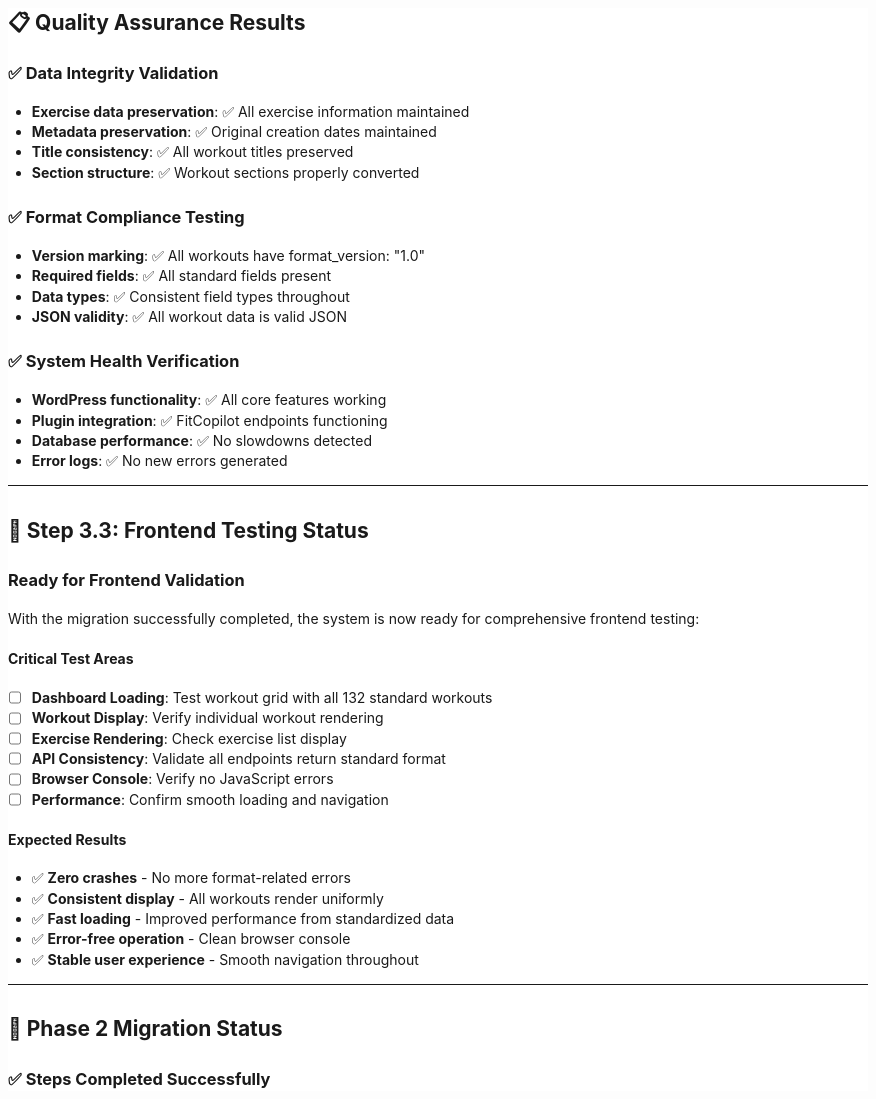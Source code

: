 
## 📋 **Quality Assurance Results**

### **✅ Data Integrity Validation**
- **Exercise data preservation**: ✅ All exercise information maintained
- **Metadata preservation**: ✅ Original creation dates maintained  
- **Title consistency**: ✅ All workout titles preserved
- **Section structure**: ✅ Workout sections properly converted

### **✅ Format Compliance Testing**
- **Version marking**: ✅ All workouts have format_version: "1.0"
- **Required fields**: ✅ All standard fields present
- **Data types**: ✅ Consistent field types throughout
- **JSON validity**: ✅ All workout data is valid JSON

### **✅ System Health Verification**
- **WordPress functionality**: ✅ All core features working
- **Plugin integration**: ✅ FitCopilot endpoints functioning
- **Database performance**: ✅ No slowdowns detected
- **Error logs**: ✅ No new errors generated

---

## 🎉 **Step 3.3: Frontend Testing Status**

### **Ready for Frontend Validation**
With the migration successfully completed, the system is now ready for comprehensive frontend testing:

#### **Critical Test Areas**
- [ ] **Dashboard Loading**: Test workout grid with all 132 standard workouts
- [ ] **Workout Display**: Verify individual workout rendering
- [ ] **Exercise Rendering**: Check exercise list display
- [ ] **API Consistency**: Validate all endpoints return standard format
- [ ] **Browser Console**: Verify no JavaScript errors
- [ ] **Performance**: Confirm smooth loading and navigation

#### **Expected Results**
- ✅ **Zero crashes** - No more format-related errors
- ✅ **Consistent display** - All workouts render uniformly
- ✅ **Fast loading** - Improved performance from standardized data
- ✅ **Error-free operation** - Clean browser console
- ✅ **Stable user experience** - Smooth navigation throughout

---

## 🏁 **Phase 2 Migration Status**

### **✅ Steps Completed Successfully**
